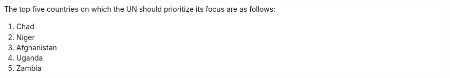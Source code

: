 </div>



The top five countries on which the UN should prioritize its focus are as follows:
1. Chad
2. Niger
3. Afghanistan
4. Uganda
5. Zambia

